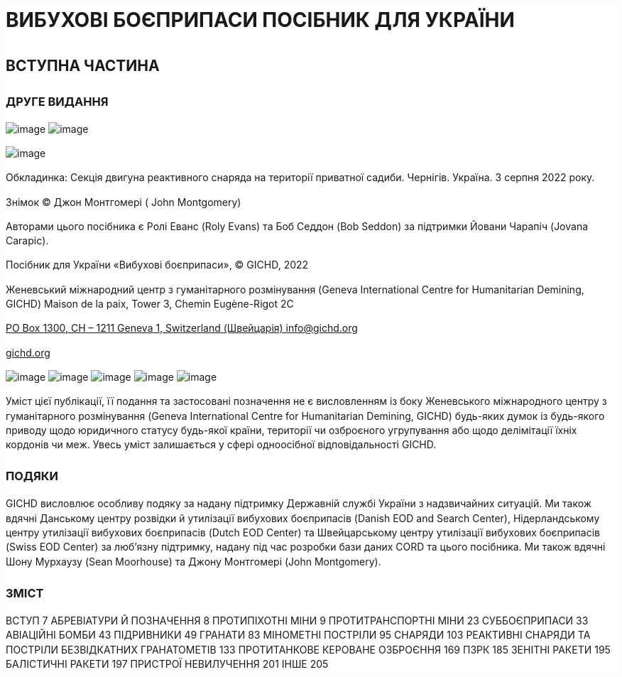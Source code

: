 # ВИБУХОВІ БОЄПРИПАСИ ПОСІБНИК ДЛЯ УКРАЇНИ

## ВСТУПНА ЧАСТИНА

### ДРУГЕ ВИДАННЯ

![image](GICHD_Ukraine_Guide_2022_Second_Edition_in_Ukrainian/Image_001.png) ![image](GICHD_Ukraine_Guide_2022_Second_Edition_in_Ukrainian/Image_002.png)

![image](GICHD_Ukraine_Guide_2022_Second_Edition_in_Ukrainian/Image_003.jpg)

Обкладинка: Секція двигуна реактивного снаряда на території приватної садиби. Чернігів. Україна. 3 серпня 2022 року.

Знімок © Джон Монтгомері ( John Montgomery)

Авторами цього посібника є Ролі Еванс (Roly Evans) та Боб Седдон (Bob Seddon) за підтримки Йовани Чарапіч (Jovana Carapic).

Посібник для України «Вибухові боєприпаси», © GICHD, 2022

Женевський міжнародний центр з гуманітарного розмінування (Geneva International Centre for Humanitarian Demining, GICHD) Maison de la paix, Tower 3, Chemin Eugène-Rigot 2C

[PO Box 1300, CH – 1211 Geneva 1, Switzerland (Швейцарія) ](mailto:info@gichd.org)[info@gichd.org](mailto:info@gichd.org)

[gichd.org](http://gichd.org/)


![image](GICHD_Ukraine_Guide_2022_Second_Edition_in_Ukrainian/Image_267.png) ![image](GICHD_Ukraine_Guide_2022_Second_Edition_in_Ukrainian/Image_268.png) ![image](GICHD_Ukraine_Guide_2022_Second_Edition_in_Ukrainian/Image_269.png) ![image](GICHD_Ukraine_Guide_2022_Second_Edition_in_Ukrainian/Image_270.png) ![image](GICHD_Ukraine_Guide_2022_Second_Edition_in_Ukrainian/Image_271.png)

Уміст цієї публікації, її подання та застосовані позначення не є висловленням із боку Женевського міжнародного центру з гуманітарного розмінування (Geneva International Centre for Humanitarian Demining, GICHD) будь-яких думок із будь-якого приводу щодо юридичного статусу будь-якої країни, території чи озброєного угрупування або щодо делімітації їхніх кордонів чи меж. Увесь уміст залишається у сфері одноосібної відповідальності GICHD.

### ПОДЯКИ

GICHD висловлює особливу подяку за надану підтримку Державній службі України з надзвичайних ситуацій. Ми також вдячні Данському центру розвідки й утилізації вибухових боєприпасів (Danish EOD and Search Center), Нідерландському центру утилізації вибухових боєприпасів (Dutch EOD Center) та Швейцарському центру утилізації вибухових боєприпасів (Swiss EOD Center) за люб’язну підтримку, надану під час розробки бази даних CORD та цього посібника. Ми також вдячні Шону Мурхаузу (Sean Moorhouse) та Джону Монтгомері (John Montgomery).

### ЗМІСТ

ВСТУП 7
АБРЕВІАТУРИ Й ПОЗНАЧЕННЯ 8
ПРОТИПІХОТНІ МІНИ 9
ПРОТИТРАНСПОРТНІ МІНИ 23
СУББОЄПРИПАСИ 33
АВІАЦІЙНІ БОМБИ 43
ПІДРИВНИКИ 49
ГРАНАТИ 83
МІНОМЕТНІ ПОСТРІЛИ 95
СНАРЯДИ 103
РЕАКТИВНІ СНАРЯДИ ТА ПОСТРІЛИ БЕЗВІДКАТНИХ ГРАНАТОМЕТІВ 133
ПРОТИТАНКОВЕ КЕРОВАНЕ ОЗБРОЄННЯ 169
ПЗРК 185
ЗЕНІТНІ РАКЕТИ 195
БАЛІСТИЧНІ РАКЕТИ 197
ПРИСТРОЇ НЕВИЛУЧЕННЯ 201
ІНШЕ 205